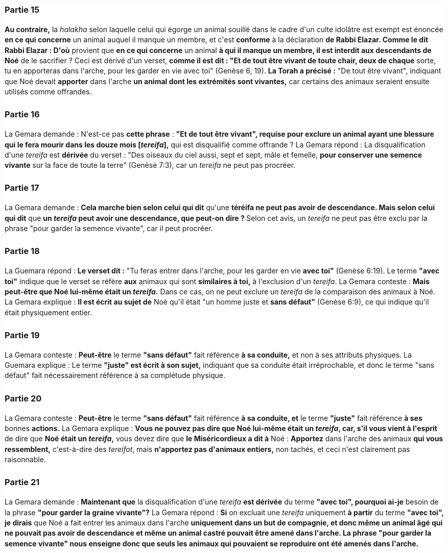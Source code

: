 ### Partie 15
<b>Au contraire,</b> la <i>halakha</i> selon laquelle celui qui égorge un animal souillé dans le cadre d'un culte idolâtre est exempt est énoncée <b>en ce qui concerne</b> un animal auquel il manque un membre, et</b> c'est <b>conforme</b> à la déclaration <b>de Rabbi Elazar. Comme le dit Rabbi Elazar : D'où</b> provient que <b>en ce qui concerne</b> un animal <b>à qui il manque un membre, il est interdit aux descendants de Noé</b> de le sacrifier ? Ceci est dérivé d'un verset, <b>comme il est dit : "Et de tout être vivant de toute chair, deux de chaque</b> sorte, tu en apporteras dans l'arche, pour les garder en vie avec toi" (Genèse 6, 19). <b>La Torah a précisé :</b> "De tout être vivant", indiquant que Noé devait <b>apporter</b> dans l'arche <b>un animal dont les extrémités sont vivantes,</b> car certains des animaux seraient ensuite utilisés comme offrandes.

### Partie 16
La Gemara demande : N'est-ce pas <b>cette phrase</b> : <b>"Et de tout être vivant", requise pour exclure un animal ayant une blessure qui le fera mourir dans les douze mois [<i>tereifa</i>],</b> qui est disqualifié comme offrande ? La Gemara répond : La disqualification d'une <i>tereifa</i> est <b>dérivée</b> du verset : "Des oiseaux du ciel aussi, sept et sept, mâle et femelle, <b>pour conserver une semence vivante</b> sur la face de toute la terre" (Genèse 7:3), car un <i>tereifa</i> ne peut pas procréer.

### Partie 17
La Gemara demande : <b>Cela marche bien selon celui qui dit</b> qu'une <b>téréifa</i> ne peut pas avoir de descendance. Mais selon celui qui dit</b> que <b>un <i>tereifa</i> peut avoir une descendance, que peut-on dire ? </b> Selon cet avis, un <i>tereifa</i> ne peut pas être exclu par la phrase "pour garder la semence vivante", car il peut procréer.

### Partie 18
La Guemara répond : <b>Le verset dit :</b> "Tu feras entrer dans l'arche, pour les garder en vie <b>avec toi"</b> (Genèse 6:19). Le terme <b>"avec toi"</b> indique que le verset se réfère <b>aux</b> animaux qui sont <b>similaires à toi,</b> à l'exclusion d'un <i>tereifa</i>. La Gemara conteste : <b>Mais peut-être que Noé lui-même était un <i>tereifa</i>.</b> Dans ce cas, on ne peut exclure un <i>tereifa</i> de la comparaison des animaux à Noé. La Gemara explique : <b>Il est écrit au sujet de</b> Noé qu'il était "un homme juste et <b>sans défaut"</b> (Genèse 6:9), ce qui indique qu'il était physiquement entier.

### Partie 19
La Gemara conteste : <b>Peut-être</b> le terme <b>"sans défaut"</b> fait référence <b>à sa conduite,</b> et non à ses attributs physiques. La Guemara explique : Le terme <b>"juste" est écrit à son sujet,</b> indiquant que sa conduite était irréprochable, et donc le terme "sans défaut" fait nécessairement référence à sa complétude physique.

### Partie 20
La Gemara conteste : <b>Peut-être</b> le terme <b>"sans défaut"</b> fait référence <b>à sa conduite, et</b> le terme <b>"juste"</b> fait référence <b>à ses</b> bonnes <b>actions.</b> La Gemara explique : <b>Vous ne pouvez pas dire que Noé lui-même était un <i>tereifa</i>, car, s'il vous vient à l'esprit</b> de dire que <b>Noé était un <i>tereifa</i>,</b> vous devez dire que <b>le Miséricordieux a dit à</b> Noé : <b>Apportez</b> dans l'arche des animaux <b>qui vous ressemblent,</b> c'est-à-dire des <i>tereifot</i>, mais <b>n'apportez pas d'animaux entiers,</b> non tachés, et ceci n'est clairement pas raisonnable.

### Partie 21
La Gemara demande : <b>Maintenant que</b> la disqualification d'une <i>tereifa</i> <b>est dérivée</b> du terme <b>"avec toi", pourquoi ai-je</b> besoin de la phrase <b>"pour garder la graine vivante"?</b> La Gemara répond : <b>Si</b> on excluait une <i>tereifa</i> uniquement <b>à partir</b> du terme <b>"avec toi", je dirais</b> que Noé a fait entrer les animaux dans l'arche <b>uniquement dans un but de <b>compagnie, et</b> donc <b>même un animal âgé</b> qui ne pouvait pas avoir de descendance <b>et même un animal castré</b> pouvait être amené dans l'arche. La phrase <b>"pour garder la semence vivante"</b> nous <b>enseigne donc</b> que seuls les animaux qui pouvaient se reproduire ont été amenés dans l'arche.
